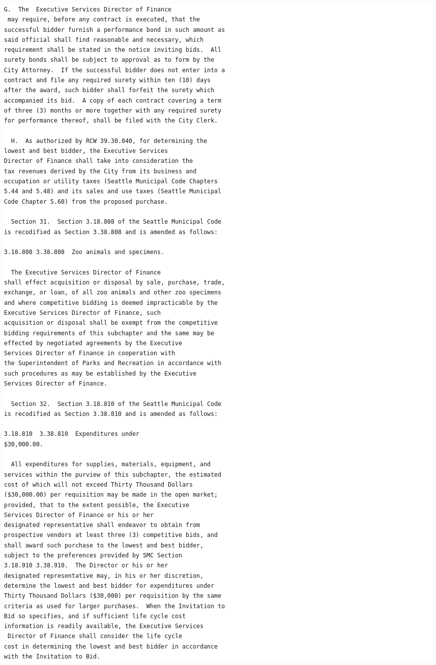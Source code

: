     G.  The  Executive Services Director of Finance  
     may require, before any contract is executed, that the  
    successful bidder furnish a performance bond in such amount as  
    said official shall find reasonable and necessary, which  
    requirement shall be stated in the notice inviting bids.  All  
    surety bonds shall be subject to approval as to form by the  
    City Attorney.  If the successful bidder does not enter into a  
    contract and file any required surety within ten (10) days  
    after the award, such bidder shall forfeit the surety which  
    accompanied its bid.  A copy of each contract covering a term  
    of three (3) months or more together with any required surety  
    for performance thereof, shall be filed with the City Clerk.  
  
      H.  As authorized by RCW 39.30.040, for determining the  
    lowest and best bidder, the Executive Services  
    Director of Finance shall take into consideration the  
    tax revenues derived by the City from its business and  
    occupation or utility taxes (Seattle Municipal Code Chapters  
    5.44 and 5.48) and its sales and use taxes (Seattle Municipal  
    Code Chapter 5.60) from the proposed purchase.  
  
      Section 31.  Section 3.18.808 of the Seattle Municipal Code  
    is recodified as Section 3.38.808 and is amended as follows:  
  
    3.18.808 3.38.808  Zoo animals and specimens.  
  
      The Executive Services Director of Finance  
    shall effect acquisition or disposal by sale, purchase, trade,  
    exchange, or loan, of all zoo animals and other zoo specimens  
    and where competitive bidding is deemed impracticable by the  
    Executive Services Director of Finance, such  
    acquisition or disposal shall be exempt from the competitive  
    bidding requirements of this subchapter and the same may be  
    effected by negotiated agreements by the Executive  
    Services Director of Finance in cooperation with  
    the Superintendent of Parks and Recreation in accordance with  
    such procedures as may be established by the Executive  
    Services Director of Finance.  
  
      Section 32.  Section 3.18.810 of the Seattle Municipal Code  
    is recodified as Section 3.38.810 and is amended as follows:  
  
    3.18.810  3.38.810  Expenditures under  
    $30,000.00.  
  
      All expenditures for supplies, materials, equipment, and  
    services within the purview of this subchapter, the estimated  
    cost of which will not exceed Thirty Thousand Dollars  
    ($30,000.00) per requisition may be made in the open market;  
    provided, that to the extent possible, the Executive  
    Services Director of Finance or his or her  
    designated representative shall endeavor to obtain from  
    prospective vendors at least three (3) competitive bids, and  
    shall award such purchase to the lowest and best bidder,  
    subject to the preferences provided by SMC Section    
    3.18.910 3.38.910.  The Director or his or her  
    designated representative may, in his or her discretion,  
    determine the lowest and best bidder for expenditures under  
    Thirty Thousand Dollars ($30,000) per requisition by the same  
    criteria as used for larger purchases.  When the Invitation to  
    Bid so specifies, and if sufficient life cycle cost  
    information is readily available, the Executive Services  
     Director of Finance shall consider the life cycle  
    cost in determining the lowest and best bidder in accordance  
    with the Invitation to Bid.  
  